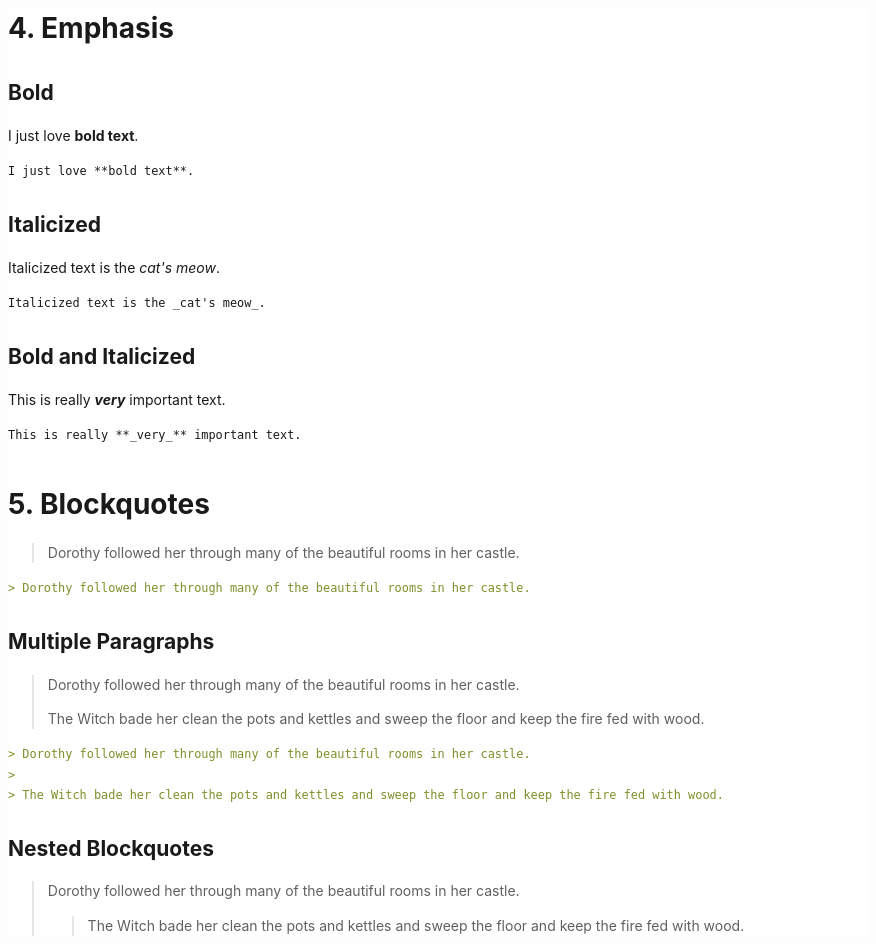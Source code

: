 # 4. Emphasis

## Bold

I just love **bold text**.

```md
I just love **bold text**.
```

## Italicized

Italicized text is the _cat's meow_.

```md
Italicized text is the _cat's meow_.
```

## Bold and Italicized

This is really **_very_** important text.

```md
This is really **_very_** important text.
```

# 5. Blockquotes

> Dorothy followed her through many of the beautiful rooms in her castle.

```md
> Dorothy followed her through many of the beautiful rooms in her castle.
```

## Multiple Paragraphs

> Dorothy followed her through many of the beautiful rooms in her castle.
>
> The Witch bade her clean the pots and kettles and sweep the floor and keep the fire fed with wood.

```md
> Dorothy followed her through many of the beautiful rooms in her castle.
>
> The Witch bade her clean the pots and kettles and sweep the floor and keep the fire fed with wood.
```

## Nested Blockquotes

> Dorothy followed her through many of the beautiful rooms in her castle.
>
> > The Witch bade her clean the pots and kettles and sweep the floor and keep the fire fed with wood.
